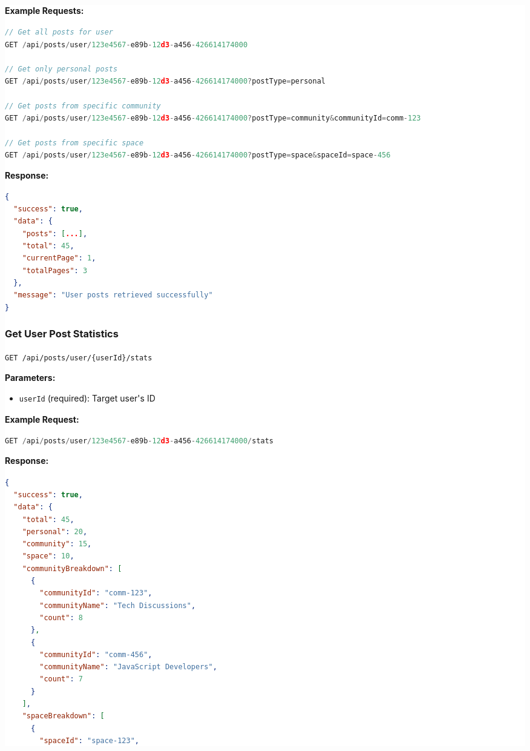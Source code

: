 **Example Requests:**

```javascript
// Get all posts for user
GET /api/posts/user/123e4567-e89b-12d3-a456-426614174000

// Get only personal posts
GET /api/posts/user/123e4567-e89b-12d3-a456-426614174000?postType=personal

// Get posts from specific community
GET /api/posts/user/123e4567-e89b-12d3-a456-426614174000?postType=community&communityId=comm-123

// Get posts from specific space
GET /api/posts/user/123e4567-e89b-12d3-a456-426614174000?postType=space&spaceId=space-456
```

**Response:**
```json
{
  "success": true,
  "data": {
    "posts": [...],
    "total": 45,
    "currentPage": 1,
    "totalPages": 3
  },
  "message": "User posts retrieved successfully"
}
```

### Get User Post Statistics

```http
GET /api/posts/user/{userId}/stats
```

**Parameters:**
- `userId` (required): Target user's ID

**Example Request:**
```javascript
GET /api/posts/user/123e4567-e89b-12d3-a456-426614174000/stats
```

**Response:**
```json
{
  "success": true,
  "data": {
    "total": 45,
    "personal": 20,
    "community": 15,
    "space": 10,
    "communityBreakdown": [
      {
        "communityId": "comm-123",
        "communityName": "Tech Discussions",
        "count": 8
      },
      {
        "communityId": "comm-456", 
        "communityName": "JavaScript Developers",
        "count": 7
      }
    ],
    "spaceBreakdown": [
      {
        "spaceId": "space-123",
```